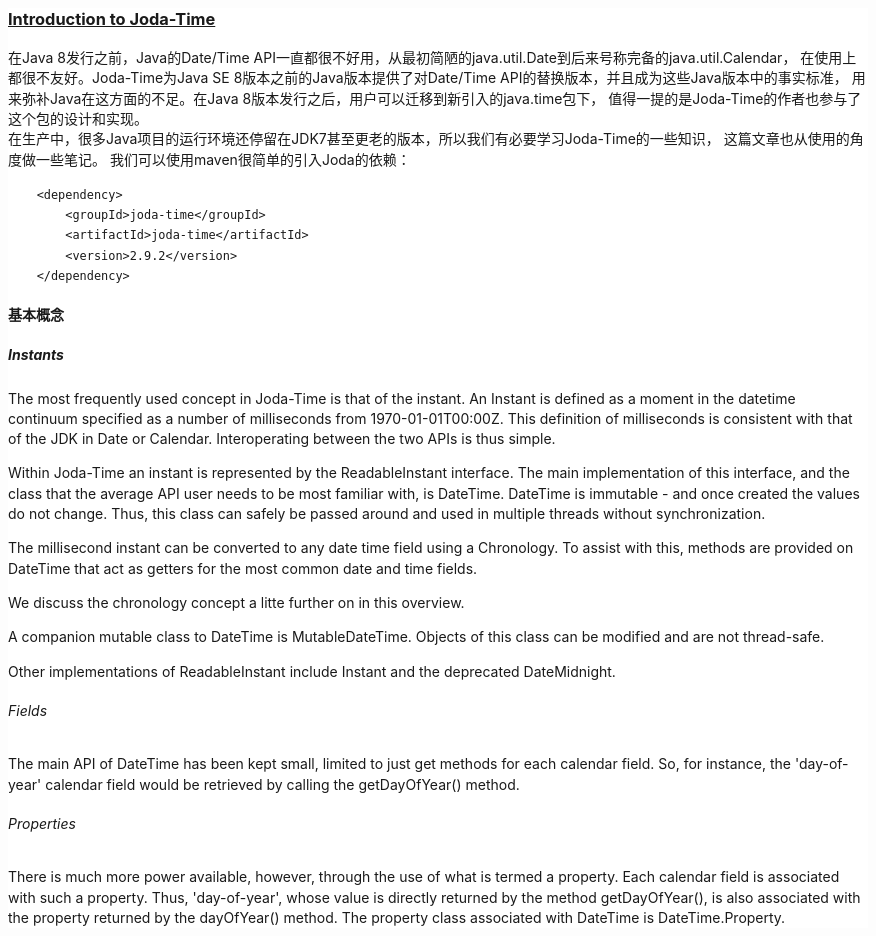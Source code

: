 ### [Introduction to Joda-Time](http://www.joda.org/joda-time/)
在Java 8发行之前，Java的Date/Time API一直都很不好用，从最初简陋的java.util.Date到后来号称完备的java.util.Calendar，
在使用上都很不友好。Joda-Time为Java SE 8版本之前的Java版本提供了对Date/Time API的替换版本，并且成为这些Java版本中的事实标准，
用来弥补Java在这方面的不足。在Java 8版本发行之后，用户可以迁移到新引入的java.time包下，
值得一提的是Joda-Time的作者也参与了这个包的设计和实现。   
在生产中，很多Java项目的运行环境还停留在JDK7甚至更老的版本，所以我们有必要学习Joda-Time的一些知识，
这篇文章也从使用的角度做一些笔记。
我们可以使用maven很简单的引入Joda的依赖：
```        
    <dependency>
        <groupId>joda-time</groupId>
        <artifactId>joda-time</artifactId>
        <version>2.9.2</version>
    </dependency>
```
#### 基本概念
##### Instants
The most frequently used concept in Joda-Time is that of the instant. An Instant is defined as a moment 
in the datetime continuum specified as a number of milliseconds from 1970-01-01T00:00Z. 
This definition of milliseconds is consistent with that of the JDK in Date or Calendar. 
Interoperating between the two APIs is thus simple.

Within Joda-Time an instant is represented by the ReadableInstant interface. 
The main implementation of this interface, and the class that the average API 
user needs to be most familiar with, is DateTime. 
DateTime is immutable - and once created the values do not change. 
Thus, this class can safely be passed around and used in multiple threads without synchronization.

The millisecond instant can be converted to any date time field using a Chronology. 
To assist with this, methods are provided on DateTime that act as getters for the most common date and time fields.

We discuss the chronology concept a litte further on in this overview.

A companion mutable class to DateTime is MutableDateTime. 
Objects of this class can be modified and are not thread-safe.

Other implementations of ReadableInstant include Instant and the deprecated DateMidnight.

###### Fields
The main API of DateTime has been kept small, limited to just get methods for each calendar field. 
So, for instance, the 'day-of-year' calendar field would be retrieved by calling the getDayOfYear() method. 

###### Properties
There is much more power available, however, through the use of what is termed a property. 
Each calendar field is associated with such a property. 
Thus, 'day-of-year', whose value is directly returned by the method getDayOfYear(), 
is also associated with the property returned by the dayOfYear() method. 
The property class associated with DateTime is DateTime.Property.
